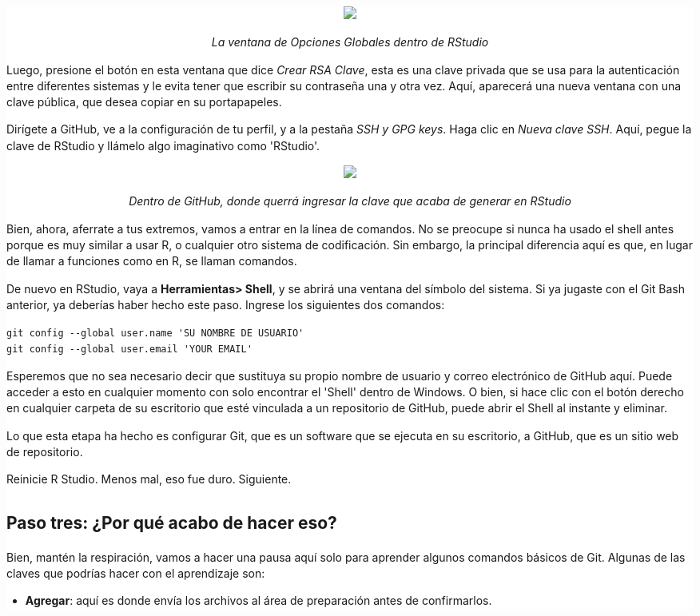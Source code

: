 <p align="center">
  <img src="https://github.com/OpenScienceMOOC/Module-5-Open-Research-Software-and-Open-Source/blob/master/content_development/images/git_svn.png?raw=true" width="400px"/>
</p>

<p align="center"><i>La ventana de Opciones Globales dentro de RStudio</i></p>

  


Luego, presione el botón en esta ventana que dice *Crear RSA Clave*, esta es una clave privada que se usa para la autenticación entre diferentes sistemas y le evita tener que escribir su contraseña una y otra vez. Aquí, aparecerá una nueva ventana con una clave pública, que desea copiar en su portapapeles.

Dirígete a GitHub, ve a la configuración de tu perfil, y a la pestaña *SSH y GPG keys*. Haga clic en *Nueva clave SSH*. Aquí, pegue la clave de RStudio y llámelo algo imaginativo como 'RStudio'.

<p align="center">
  <img src="https://github.com/OpenScienceMOOC/Module-5-Open-Research-Software-and-Open-Source/blob/master/content_development/images/ssh_key.png?raw=true" width="800px"/>
</p>

<p align="center"><i>Dentro de GitHub, donde querrá ingresar la clave que acaba de generar en RStudio</i></p>

  


Bien, ahora, aferrate a tus extremos, vamos a entrar en la línea de comandos. No se preocupe si nunca ha usado el shell antes porque es muy similar a usar R, o cualquier otro sistema de codificación. Sin embargo, la principal diferencia aquí es que, en lugar de llamar a funciones como en R, se llaman comandos.

De nuevo en RStudio, vaya a **Herramientas> Shell**, y se abrirá una ventana del símbolo del sistema. Si ya jugaste con el Git Bash anterior, ya deberías haber hecho este paso. Ingrese los siguientes dos comandos:

`git config --global user.name 'SU NOMBRE DE USUARIO'`   
`git config --global user.email 'YOUR EMAIL'`   


Esperemos que no sea necesario decir que sustituya su propio nombre de usuario y correo electrónico de GitHub aquí. Puede acceder a esto en cualquier momento con solo encontrar el 'Shell' dentro de Windows. O bien, si hace clic con el botón derecho en cualquier carpeta de su escritorio que esté vinculada a un repositorio de GitHub, puede abrir el Shell al instante y eliminar.

Lo que esta etapa ha hecho es configurar Git, que es un software que se ejecuta en su escritorio, a GitHub, que es un sitio web de repositorio.

Reinicie R Studio. Menos mal, eso fue duro. Siguiente.

  


## Paso tres: ¿Por qué acabo de hacer eso? <a name="three"></a>

Bien, mantén la respiración, vamos a hacer una pausa aquí solo para aprender algunos comandos básicos de Git. Algunas de las claves que podrías hacer con el aprendizaje son:

* **Agregar**: aquí es donde envía los archivos al área de preparación antes de confirmarlos.
